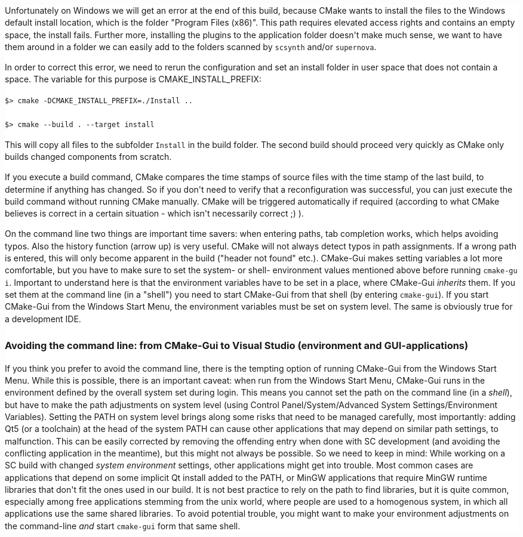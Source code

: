 
Unfortunately on Windows we will get an error at the end of this build, because
CMake wants to install the files to the Windows default install location, which
is the folder "Program Files (x86)". This path requires elevated access rights
and contains an empty space, the install fails. Further more, installing the
plugins to the application folder doesn't make much sense, we want to have them
around in a folder we can easily add to the folders scanned by `scsynth` and/or
`supernova`.

In order to correct this error, we need to rerun the configuration and set an
install folder in user space that does not contain a space. The variable for
this purpose is CMAKE_INSTALL_PREFIX:

    $> cmake -DCMAKE_INSTALL_PREFIX=./Install ..

    $> cmake --build . --target install

This will copy all files to the subfolder `Install` in the build folder. The
second build should proceed very quickly as CMake only builds changed components
from scratch.

If you execute a build command, CMake compares the time stamps of source files
with the time stamp of the last build, to determine if anything has changed. So
if you don't need to verify that a reconfiguration was successful, you can just
execute the build command without running CMake manually. CMake will be triggered
automatically if required (according to what CMake believes is correct in
a certain situation - which isn't necessarily correct ;) ).

On the command line two things are important time savers: when entering paths,
tab completion works, which helps avoiding typos. Also the history function
(arrow up) is very useful. CMake will not always detect typos in path
assignments. If a wrong path is entered, this will only become apparent in the
build ("header not found" etc.). CMake-Gui makes setting variables a lot
more comfortable, but you have to make sure to set the system- or shell-
environment values mentioned above before running `cmake-gui`. Important to
understand here is that the environment variables have to be set in a place,
where CMake-Gui *inherits* them. If you set them at the command line (in a
"shell") you need to start CMake-Gui from that shell (by entering `cmake-gui`).
If you start CMake-Gui from the Windows Start Menu, the environment variables
must be set on system level. The same is obviously true for a development IDE.

### Avoiding the command line: from CMake-Gui to Visual Studio (environment and GUI-applications)

If you think you prefer to avoid the command line, there is the tempting option
of running CMake-Gui from the Windows Start Menu. While this is possible, there
is an important caveat: when run from the Windows Start Menu, CMake-Gui runs in
the environment defined by the overall system set during login. This means you
cannot set the path on the command line (in a *shell*), but have to make the
path adjustments on system level (using Control Panel/System/Advanced System
Settings/Environment Variables). Setting the PATH on system level brings along
some risks that need to be managed carefully, most importantly: adding Qt5 (or a
toolchain) at the head of the system PATH can cause other applications that may
depend on similar path settings, to malfunction. This can be easily corrected by
removing the offending entry when done with SC development (and avoiding the
conflicting application in the meantime), but this might not always be possible.
So we need to keep in mind: While working on a SC build with changed *system
environment* settings, other applications might get into trouble. Most common
cases are applications that depend on some implicit Qt install added to the
PATH, or MinGW applications that require MinGW runtime libraries that don't fit
the ones used in our build. It is not best practice to rely on the path to find
libraries, but it is quite common, especially among free applications stemming
from the unix world, where people are used to a homogenous system, in which all
applications use the same shared libraries. To avoid potential trouble, you
might want to make your environment adjustments on the command-line *and* start
`cmake-gui` form that same shell.
